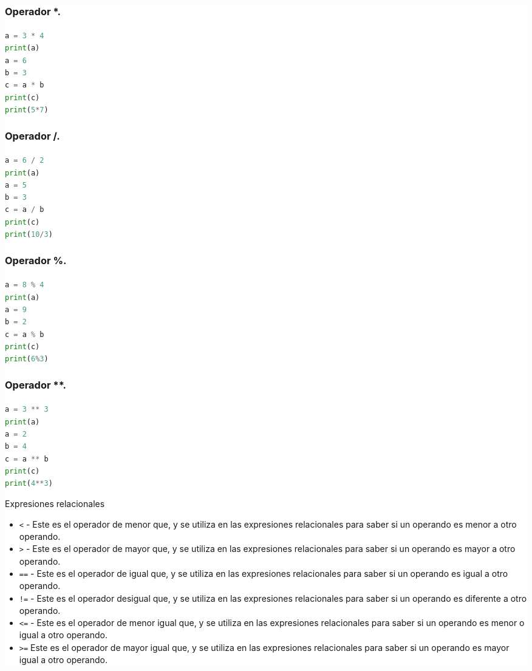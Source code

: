 
### Operador *.

```python
a = 3 * 4
print(a)
a = 6
b = 3
c = a * b
print(c)
print(5*7)
```


### Operador /.

```python
a = 6 / 2
print(a)
a = 5
b = 3
c = a / b
print(c)
print(10/3)
```

### Operador %.

```python
a = 8 % 4
print(a)
a = 9
b = 2
c = a % b
print(c)
print(6%3)
```

### Operador **.

```python
a = 3 ** 3
print(a)
a = 2
b = 4
c = a ** b
print(c)
print(4**3)
```

Expresiones relacionales

* `<` - Este es el operador de menor que, y se utiliza en las expresiones relacionales para saber si un operando es menor a otro operando.
* `>` - Este es el operador de mayor que, y se utiliza en las expresiones relacionales para saber si un operando es mayor a otro operando.
* `==` - Este es el operador de igual que, y se utiliza en las expresiones relacionales para saber si un operando es igual a otro operando.
* `!=` - Este es el operador desigual que, y se utiliza en las expresiones relacionales para saber si un operando es diferente a otro operando.
* `<=` - Este es el operador de menor igual que, y se utiliza en las expresiones relacionales para saber si un operando es menor o igual a otro operando.
* `>=` Este es el operador de mayor igual que, y se utiliza en las expresiones relacionales para saber si un operando es mayor igual a otro operando.
